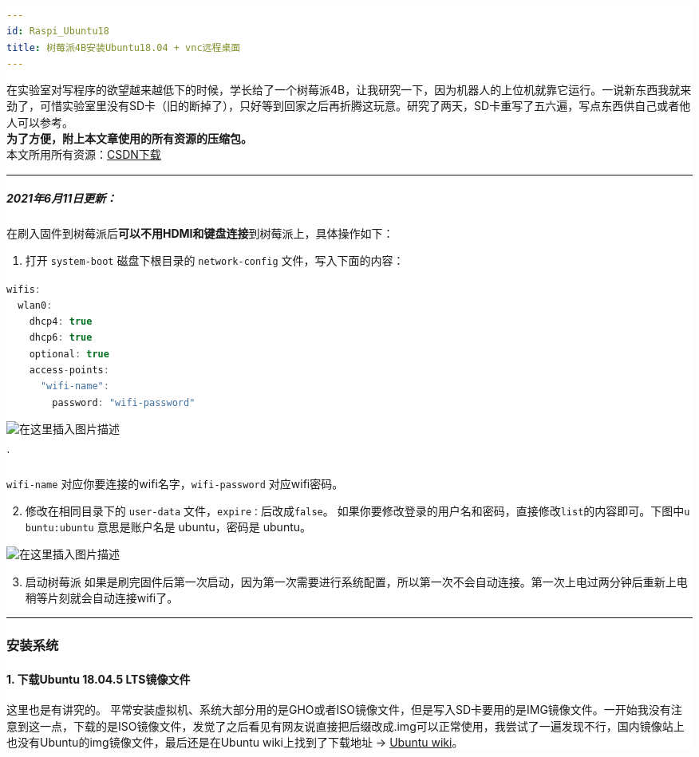 ```yaml
---
id: Raspi_Ubuntu18
title: 树莓派4B安装Ubuntu18.04 + vnc远程桌面
---
```




在实验室对写程序的欲望越来越低下的时候，学长给了一个树莓派4B，让我研究一下，因为机器人的上位机就靠它运行。一说新东西我就来劲了，可惜实验室里没有SD卡（旧的断掉了），只好等到回家之后再折腾这玩意。研究了两天，SD卡重写了五六遍，写点东西供自己或者他人可以参考。<br/>
**为了方便，附上本文章使用的所有资源的压缩包。**<br/>
本文所用所有资源：[CSDN下载](https://download.csdn.net/download/m0_52364631/14108734)

----------------------

##### **2021年6月11日更新：**

在刷入固件到树莓派后**可以不用HDMI和键盘连接**到树莓派上，具体操作如下：
1. 打开 `system-boot` 磁盘下根目录的 `network-config` 文件，写入下面的内容：
```cpp
wifis:
  wlan0:
    dhcp4: true
    dhcp6: true
    optional: true
    access-points:
      "wifi-name":
        password: "wifi-password"
```


![在这里插入图片描述](https://img-blog.csdnimg.cn/2021061111272114.png?x-oss-process=image/watermark,type_ZmFuZ3poZW5naGVpdGk,shadow_10,text_aHR0cHM6Ly9ibG9nLmNzZG4ubmV0L20wXzUyMzY0NjMx,size_16,color_FFFFFF,t_70#pic_center)

`

`wifi-name` 对应你要连接的wifi名字，`wifi-password` 对应wifi密码。

2. 修改在相同目录下的 `user-data` 文件，`expire：`后改成`false`。
如果你要修改登录的用户名和密码，直接修改`list`的内容即可。下图中`ubuntu:ubuntu` 意思是账户名是 ubuntu，密码是 ubuntu。

![在这里插入图片描述](https://img-blog.csdnimg.cn/20210611112934842.png?x-oss-process=image/watermark,type_ZmFuZ3poZW5naGVpdGk,shadow_10,text_aHR0cHM6Ly9ibG9nLmNzZG4ubmV0L20wXzUyMzY0NjMx,size_16,color_FFFFFF,t_70#pic_center)



3. 启动树莓派
如果是刷完固件后第一次启动，因为第一次需要进行系统配置，所以第一次不会自动连接。第一次上电过两分钟后重新上电稍等片刻就会自动连接wifi了。

------
### 安装系统
#### 1. 下载Ubuntu 18.04.5 LTS镜像文件
这里也是有讲究的。
平常安装虚拟机、系统大部分用的是GHO或者ISO镜像文件，但是写入SD卡要用的是IMG镜像文件。一开始我没有注意到这一点，下载的是ISO镜像文件，发觉了之后看见有网友说直接把后缀改成.img可以正常使用，我尝试了一遍发现不行，国内镜像站上也没有Ubuntu的img镜像文件，最后还是在Ubuntu wiki上找到了下载地址 -> [Ubuntu wiki](https://wiki.ubuntu.com/ARM/RaspberryPi/)。
